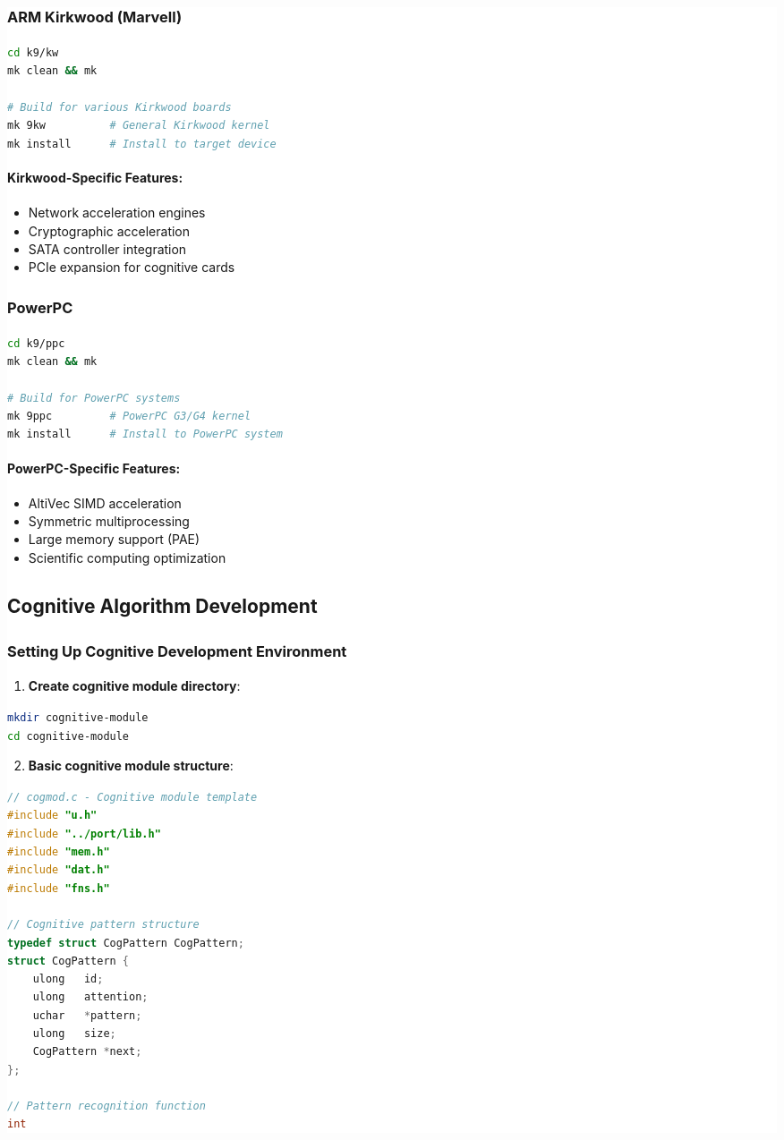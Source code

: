 ### ARM Kirkwood (Marvell)

```bash
cd k9/kw
mk clean && mk

# Build for various Kirkwood boards
mk 9kw          # General Kirkwood kernel
mk install      # Install to target device
```

#### Kirkwood-Specific Features:
- Network acceleration engines
- Cryptographic acceleration
- SATA controller integration
- PCIe expansion for cognitive cards

### PowerPC

```bash
cd k9/ppc
mk clean && mk

# Build for PowerPC systems
mk 9ppc         # PowerPC G3/G4 kernel
mk install      # Install to PowerPC system
```

#### PowerPC-Specific Features:
- AltiVec SIMD acceleration
- Symmetric multiprocessing
- Large memory support (PAE)
- Scientific computing optimization

## Cognitive Algorithm Development

### Setting Up Cognitive Development Environment

1. **Create cognitive module directory**:
```bash
mkdir cognitive-module
cd cognitive-module
```

2. **Basic cognitive module structure**:
```c
// cogmod.c - Cognitive module template
#include "u.h"
#include "../port/lib.h"
#include "mem.h"
#include "dat.h"
#include "fns.h"

// Cognitive pattern structure
typedef struct CogPattern CogPattern;
struct CogPattern {
    ulong   id;
    ulong   attention;
    uchar   *pattern;
    ulong   size;
    CogPattern *next;
};

// Pattern recognition function
int
```